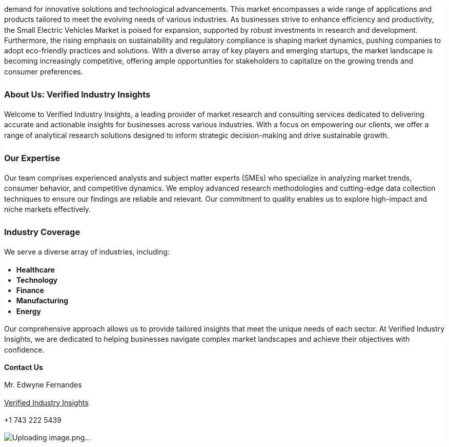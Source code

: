 demand for innovative solutions and technological advancements. This market encompasses a wide range of applications and products tailored to meet the evolving needs of various industries. As businesses strive to enhance efficiency and productivity, the Small Electric Vehicles Market is poised for expansion, supported by robust investments in research and development. Furthermore, the rising emphasis on sustainability and regulatory compliance is shaping market dynamics, pushing companies to adopt eco-friendly practices and solutions. With a diverse array of key players and emerging startups, the market landscape is becoming increasingly competitive, offering ample opportunities for stakeholders to capitalize on the growing trends and consumer preferences.</p><h3>About Us: Verified Industry Insights</h3><p>Welcome to Verified Industry Insights, a leading provider of market research and consulting services dedicated to delivering accurate and actionable insights for businesses across various industries. With a focus on empowering our clients, we offer a range of analytical research solutions designed to inform strategic decision-making and drive sustainable growth.</p><h3>Our Expertise</h3><p>Our team comprises experienced analysts and subject matter experts (SMEs) who specialize in analyzing market trends, consumer behavior, and competitive dynamics. We employ advanced research methodologies and cutting-edge data collection techniques to ensure our findings are reliable and relevant. Our commitment to quality enables us to explore high-impact and niche markets effectively.</p><h3>Industry Coverage</h3><p>We serve a diverse array of industries, including:</p><ul><li><strong>Healthcare</strong></li><li><strong>Technology</strong></li><li><strong>Finance</strong></li><li><strong>Manufacturing</strong></li><li><strong>Energy</strong></li></ul><p>Our comprehensive approach allows us to provide tailored insights that meet the unique needs of each sector. At Verified Industry Insights, we are dedicated to helping businesses navigate complex market landscapes and achieve their objectives with confidence.</p><p><strong>Contact Us</strong></p><p>Mr. Edwyne Fernandes</p><p><a href="https://www.verifiedindustryinsights.com/">Verified Industry Insights</a></p><p>+1 743 222 5439</p>
![Uploading image.png…]()
